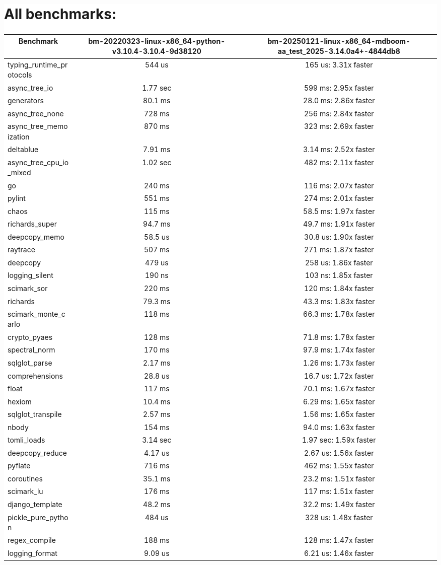 All benchmarks:
===============

| Benchmark                | bm-20220323-linux-x86_64-python-v3.10.4-3.10.4-9d38120 | bm-20250121-linux-x86_64-mdboom-aa_test_2025-3.14.0a4+-4844db8 |
|--------------------------|:------------------------------------------------------:|:--------------------------------------------------------------:|
| typing_runtime_protocols | 544 us                                                 | 165 us: 3.31x faster                                           |
| async_tree_io            | 1.77 sec                                               | 599 ms: 2.95x faster                                           |
| generators               | 80.1 ms                                                | 28.0 ms: 2.86x faster                                          |
| async_tree_none          | 728 ms                                                 | 256 ms: 2.84x faster                                           |
| async_tree_memoization   | 870 ms                                                 | 323 ms: 2.69x faster                                           |
| deltablue                | 7.91 ms                                                | 3.14 ms: 2.52x faster                                          |
| async_tree_cpu_io_mixed  | 1.02 sec                                               | 482 ms: 2.11x faster                                           |
| go                       | 240 ms                                                 | 116 ms: 2.07x faster                                           |
| pylint                   | 551 ms                                                 | 274 ms: 2.01x faster                                           |
| chaos                    | 115 ms                                                 | 58.5 ms: 1.97x faster                                          |
| richards_super           | 94.7 ms                                                | 49.7 ms: 1.91x faster                                          |
| deepcopy_memo            | 58.5 us                                                | 30.8 us: 1.90x faster                                          |
| raytrace                 | 507 ms                                                 | 271 ms: 1.87x faster                                           |
| deepcopy                 | 479 us                                                 | 258 us: 1.86x faster                                           |
| logging_silent           | 190 ns                                                 | 103 ns: 1.85x faster                                           |
| scimark_sor              | 220 ms                                                 | 120 ms: 1.84x faster                                           |
| richards                 | 79.3 ms                                                | 43.3 ms: 1.83x faster                                          |
| scimark_monte_carlo      | 118 ms                                                 | 66.3 ms: 1.78x faster                                          |
| crypto_pyaes             | 128 ms                                                 | 71.8 ms: 1.78x faster                                          |
| spectral_norm            | 170 ms                                                 | 97.9 ms: 1.74x faster                                          |
| sqlglot_parse            | 2.17 ms                                                | 1.26 ms: 1.73x faster                                          |
| comprehensions           | 28.8 us                                                | 16.7 us: 1.72x faster                                          |
| float                    | 117 ms                                                 | 70.1 ms: 1.67x faster                                          |
| hexiom                   | 10.4 ms                                                | 6.29 ms: 1.65x faster                                          |
| sqlglot_transpile        | 2.57 ms                                                | 1.56 ms: 1.65x faster                                          |
| nbody                    | 154 ms                                                 | 94.0 ms: 1.63x faster                                          |
| tomli_loads              | 3.14 sec                                               | 1.97 sec: 1.59x faster                                         |
| deepcopy_reduce          | 4.17 us                                                | 2.67 us: 1.56x faster                                          |
| pyflate                  | 716 ms                                                 | 462 ms: 1.55x faster                                           |
| coroutines               | 35.1 ms                                                | 23.2 ms: 1.51x faster                                          |
| scimark_lu               | 176 ms                                                 | 117 ms: 1.51x faster                                           |
| django_template          | 48.2 ms                                                | 32.2 ms: 1.49x faster                                          |
| pickle_pure_python       | 484 us                                                 | 328 us: 1.48x faster                                           |
| regex_compile            | 188 ms                                                 | 128 ms: 1.47x faster                                           |
| logging_format           | 9.09 us                                                | 6.21 us: 1.46x faster                                          |